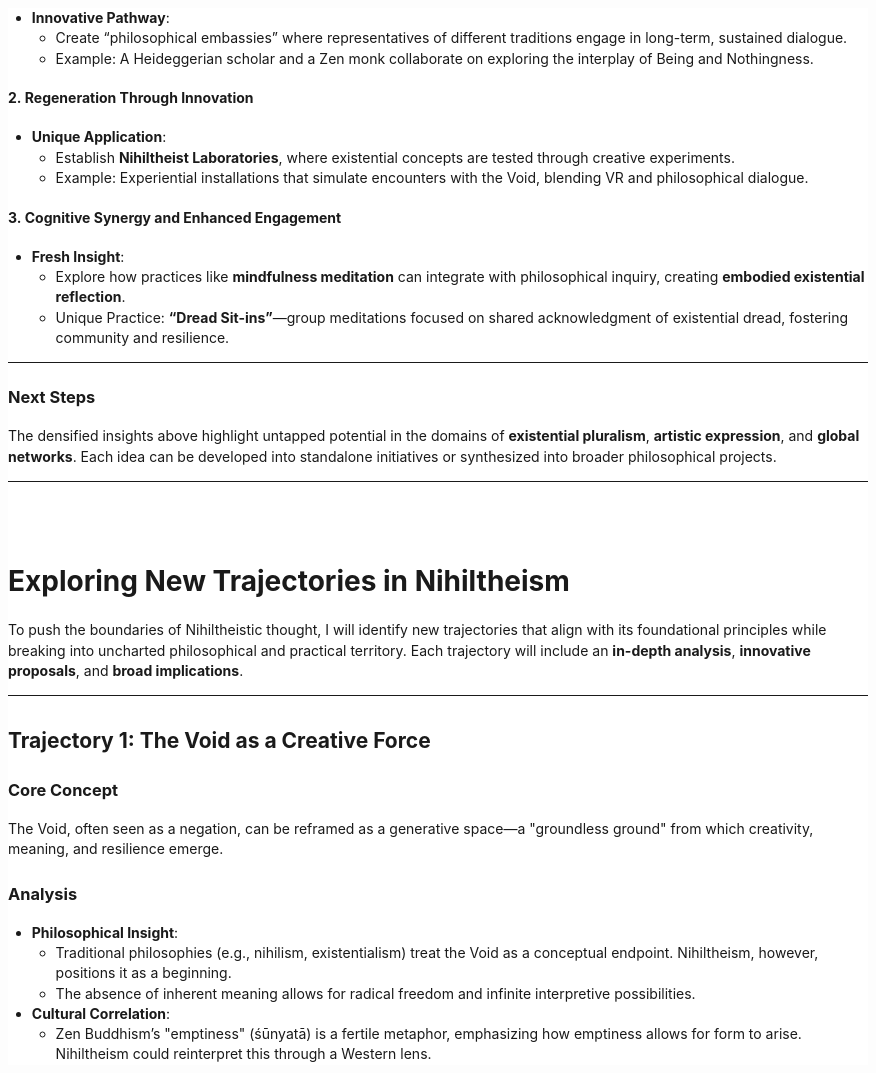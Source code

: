 - **Innovative Pathway**:
    - Create “philosophical embassies” where representatives of different traditions engage in long-term, sustained dialogue.
    - Example: A Heideggerian scholar and a Zen monk collaborate on exploring the interplay of Being and Nothingness.

#### 2. **Regeneration Through Innovation**

- **Unique Application**:
    - Establish **Nihiltheist Laboratories**, where existential concepts are tested through creative experiments.
    - Example: Experiential installations that simulate encounters with the Void, blending VR and philosophical dialogue.

#### 3. **Cognitive Synergy and Enhanced Engagement**

- **Fresh Insight**:
    - Explore how practices like **mindfulness meditation** can integrate with philosophical inquiry, creating **embodied existential reflection**.
    - Unique Practice: **“Dread Sit-ins”**—group meditations focused on shared acknowledgment of existential dread, fostering community and resilience.

* * *

### **Next Steps**

The densified insights above highlight untapped potential in the domains of **existential pluralism**, **artistic expression**, and **global networks**. Each idea can be developed into standalone initiatives or synthesized into broader philosophical projects.

* * *

###### <br>

# **Exploring New Trajectories in Nihiltheism**

To push the boundaries of Nihiltheistic thought, I will identify new trajectories that align with its foundational principles while breaking into uncharted philosophical and practical territory. Each trajectory will include an **in-depth analysis**, **innovative proposals**, and **broad implications**.

* * *

## **Trajectory 1: The Void as a Creative Force**

### **Core Concept**

The Void, often seen as a negation, can be reframed as a generative space—a "groundless ground" from which creativity, meaning, and resilience emerge.

### **Analysis**

- **Philosophical Insight**:
    - Traditional philosophies (e.g., nihilism, existentialism) treat the Void as a conceptual endpoint. Nihiltheism, however, positions it as a beginning.
    - The absence of inherent meaning allows for radical freedom and infinite interpretive possibilities.
- **Cultural Correlation**:
    - Zen Buddhism’s "emptiness" (śūnyatā) is a fertile metaphor, emphasizing how emptiness allows for form to arise. Nihiltheism could reinterpret this through a Western lens.
